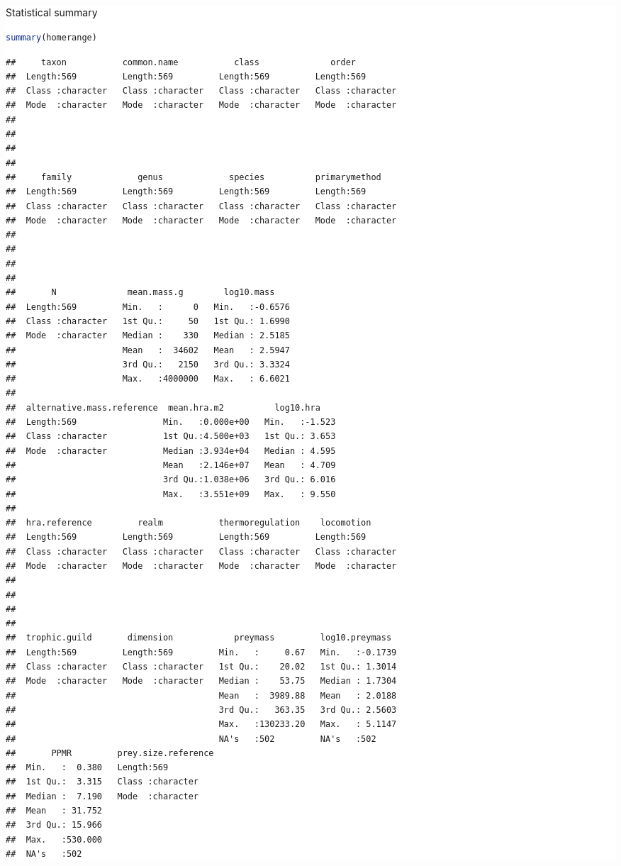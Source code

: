 ```
```

Statistical summary

```r
summary(homerange)
```

```
##     taxon           common.name           class              order          
##  Length:569         Length:569         Length:569         Length:569        
##  Class :character   Class :character   Class :character   Class :character  
##  Mode  :character   Mode  :character   Mode  :character   Mode  :character  
##                                                                             
##                                                                             
##                                                                             
##                                                                             
##     family             genus             species          primarymethod     
##  Length:569         Length:569         Length:569         Length:569        
##  Class :character   Class :character   Class :character   Class :character  
##  Mode  :character   Mode  :character   Mode  :character   Mode  :character  
##                                                                             
##                                                                             
##                                                                             
##                                                                             
##       N              mean.mass.g        log10.mass     
##  Length:569         Min.   :      0   Min.   :-0.6576  
##  Class :character   1st Qu.:     50   1st Qu.: 1.6990  
##  Mode  :character   Median :    330   Median : 2.5185  
##                     Mean   :  34602   Mean   : 2.5947  
##                     3rd Qu.:   2150   3rd Qu.: 3.3324  
##                     Max.   :4000000   Max.   : 6.6021  
##                                                        
##  alternative.mass.reference  mean.hra.m2          log10.hra     
##  Length:569                 Min.   :0.000e+00   Min.   :-1.523  
##  Class :character           1st Qu.:4.500e+03   1st Qu.: 3.653  
##  Mode  :character           Median :3.934e+04   Median : 4.595  
##                             Mean   :2.146e+07   Mean   : 4.709  
##                             3rd Qu.:1.038e+06   3rd Qu.: 6.016  
##                             Max.   :3.551e+09   Max.   : 9.550  
##                                                                 
##  hra.reference         realm           thermoregulation    locomotion       
##  Length:569         Length:569         Length:569         Length:569        
##  Class :character   Class :character   Class :character   Class :character  
##  Mode  :character   Mode  :character   Mode  :character   Mode  :character  
##                                                                             
##                                                                             
##                                                                             
##                                                                             
##  trophic.guild       dimension            preymass         log10.preymass   
##  Length:569         Length:569         Min.   :     0.67   Min.   :-0.1739  
##  Class :character   Class :character   1st Qu.:    20.02   1st Qu.: 1.3014  
##  Mode  :character   Mode  :character   Median :    53.75   Median : 1.7304  
##                                        Mean   :  3989.88   Mean   : 2.0188  
##                                        3rd Qu.:   363.35   3rd Qu.: 2.5603  
##                                        Max.   :130233.20   Max.   : 5.1147  
##                                        NA's   :502         NA's   :502      
##       PPMR         prey.size.reference
##  Min.   :  0.380   Length:569         
##  1st Qu.:  3.315   Class :character   
##  Median :  7.190   Mode  :character   
##  Mean   : 31.752                      
##  3rd Qu.: 15.966                      
##  Max.   :530.000                      
##  NA's   :502
```